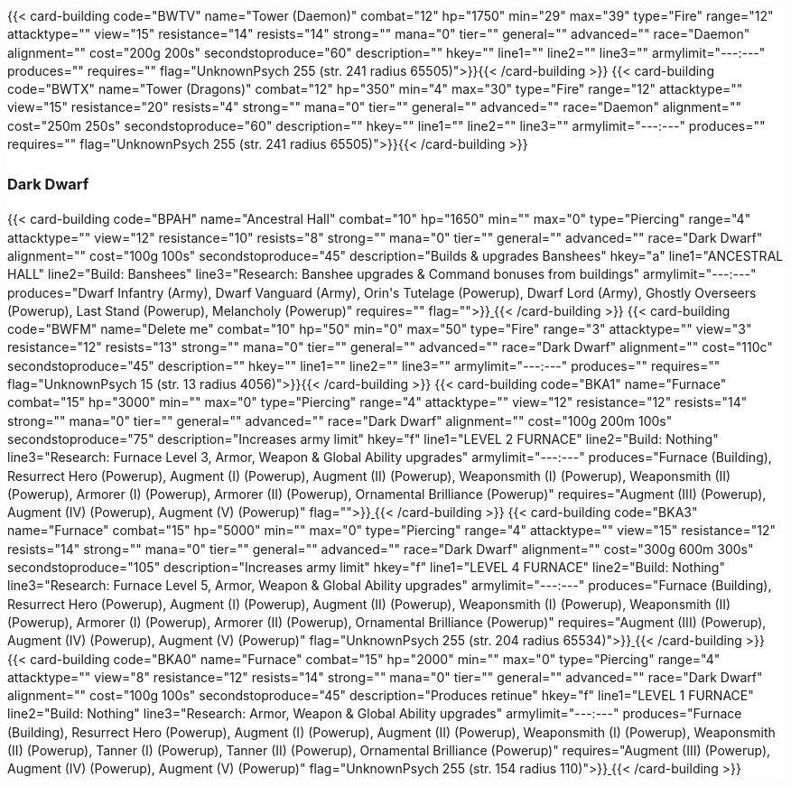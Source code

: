 {{< card-building code="BWTV" name="Tower (Daemon)" combat="12" hp="1750" min="29" max="39" type="Fire" range="12" attacktype="" view="15" resistance="14" resists="14" strong="" mana="0" tier="" general="" advanced="" race="Daemon" alignment="" cost="200g 200s" secondstoproduce="60" description="" hkey="" line1="" line2="" line3="" armylimit="---:---" produces="" requires="" flag="UnknownPsych 255 (str. 241 radius 65505)">}}{{< /card-building >}}
{{< card-building code="BWTX" name="Tower (Dragons)" combat="12" hp="350" min="4" max="30" type="Fire" range="12" attacktype="" view="15" resistance="20" resists="4" strong="" mana="0" tier="" general="" advanced="" race="Daemon" alignment="" cost="250m 250s" secondstoproduce="60" description="" hkey="" line1="" line2="" line3="" armylimit="---:---" produces="" requires="" flag="UnknownPsych 255 (str. 241 radius 65505)">}}{{< /card-building >}}

### Dark Dwarf

{{< card-building code="BPAH" name="Ancestral Hall" combat="10" hp="1650" min="" max="0" type="Piercing" range="4" attacktype="" view="12" resistance="10" resists="8" strong="" mana="0" tier="" general="" advanced="" race="Dark Dwarf" alignment="" cost="100g 100s" secondstoproduce="45" description="Builds & upgrades Banshees" hkey="a" line1="ANCESTRAL HALL" line2="Build: Banshees" line3="Research: Banshee upgrades & Command bonuses from buildings" armylimit="---:---" produces="Dwarf Infantry (Army), Dwarf Vanguard (Army), Orin's Tutelage (Powerup), Dwarf Lord (Army), Ghostly Overseers (Powerup), Last Stand (Powerup), Melancholy (Powerup)" requires="" flag="">}}<a class="icon-link" href="/posts/wbc3/tpe/faction/verkanian"><i class="xa xa-gear-hammer"></i> <i class="xa xa-vase"></i></a>  <a href="/posts/wbc3/tpe/faction/verkanian"><i class="xa xa-gear-hammer"></i> <i class="xa xa-vase"></i></a>{{< /card-building >}}
{{< card-building code="BWFM" name="Delete me" combat="10" hp="50" min="0" max="50" type="Fire" range="3" attacktype="" view="3" resistance="12" resists="13" strong="" mana="0" tier="" general="" advanced="" race="Dark Dwarf" alignment="" cost="110c" secondstoproduce="45" description="" hkey="" line1="" line2="" line3="" armylimit="---:---" produces="" requires="" flag="UnknownPsych 15 (str. 13 radius 4056)">}}{{< /card-building >}}
{{< card-building code="BKA1" name="Furnace" combat="15" hp="3000" min="" max="0" type="Piercing" range="4" attacktype="" view="12" resistance="12" resists="14" strong="" mana="0" tier="" general="" advanced="" race="Dark Dwarf" alignment="" cost="100g 200m 100s" secondstoproduce="75" description="Increases army limit" hkey="f" line1="LEVEL 2 FURNACE" line2="Build: Nothing" line3="Research: Furnace Level 3, Armor, Weapon & Global Ability upgrades" armylimit="---:---" produces="Furnace (Building), Resurrect Hero (Powerup), Augment (I) (Powerup), Augment (II) (Powerup), Weaponsmith (I) (Powerup), Weaponsmith (II) (Powerup), Armorer (I) (Powerup), Armorer (II) (Powerup), Ornamental Brilliance (Powerup)" requires="Augment (III) (Powerup), Augment (IV) (Powerup), Augment (V) (Powerup)" flag="">}}<a class="icon-link" href="/posts/wbc3/tpe/faction/verkanian"><i class="xa xa-gear-hammer"></i> <i class="xa xa-vase"></i></a>{{< /card-building >}}
{{< card-building code="BKA3" name="Furnace" combat="15" hp="5000" min="" max="0" type="Piercing" range="4" attacktype="" view="15" resistance="12" resists="14" strong="" mana="0" tier="" general="" advanced="" race="Dark Dwarf" alignment="" cost="300g 600m 300s" secondstoproduce="105" description="Increases army limit" hkey="f" line1="LEVEL 4 FURNACE" line2="Build: Nothing" line3="Research: Furnace Level 5, Armor, Weapon & Global Ability upgrades" armylimit="---:---" produces="Furnace (Building), Resurrect Hero (Powerup), Augment (I) (Powerup), Augment (II) (Powerup), Weaponsmith (I) (Powerup), Weaponsmith (II) (Powerup), Armorer (I) (Powerup), Armorer (II) (Powerup), Ornamental Brilliance (Powerup)" requires="Augment (III) (Powerup), Augment (IV) (Powerup), Augment (V) (Powerup)" flag="UnknownPsych 255 (str. 204 radius 65534)">}}<a class="icon-link" href="/posts/wbc3/tpe/faction/verkanian"><i class="xa xa-gear-hammer"></i> <i class="xa xa-vase"></i></a>{{< /card-building >}}
{{< card-building code="BKA0" name="Furnace" combat="15" hp="2000" min="" max="0" type="Piercing" range="4" attacktype="" view="8" resistance="12" resists="14" strong="" mana="0" tier="" general="" advanced="" race="Dark Dwarf" alignment="" cost="100g 100s" secondstoproduce="45" description="Produces retinue" hkey="f" line1="LEVEL 1 FURNACE" line2="Build: Nothing" line3="Research: Armor, Weapon & Global Ability upgrades" armylimit="---:---" produces="Furnace (Building), Resurrect Hero (Powerup), Augment (I) (Powerup), Augment (II) (Powerup), Weaponsmith (I) (Powerup), Weaponsmith (II) (Powerup), Tanner (I) (Powerup), Tanner (II) (Powerup), Ornamental Brilliance (Powerup)" requires="Augment (III) (Powerup), Augment (IV) (Powerup), Augment (V) (Powerup)" flag="UnknownPsych 255 (str. 154 radius 110)">}}<a class="icon-link" href="/posts/wbc3/tpe/faction/verkanian"><i class="xa xa-gear-hammer"></i> <i class="xa xa-vase"></i></a>{{< /card-building >}}